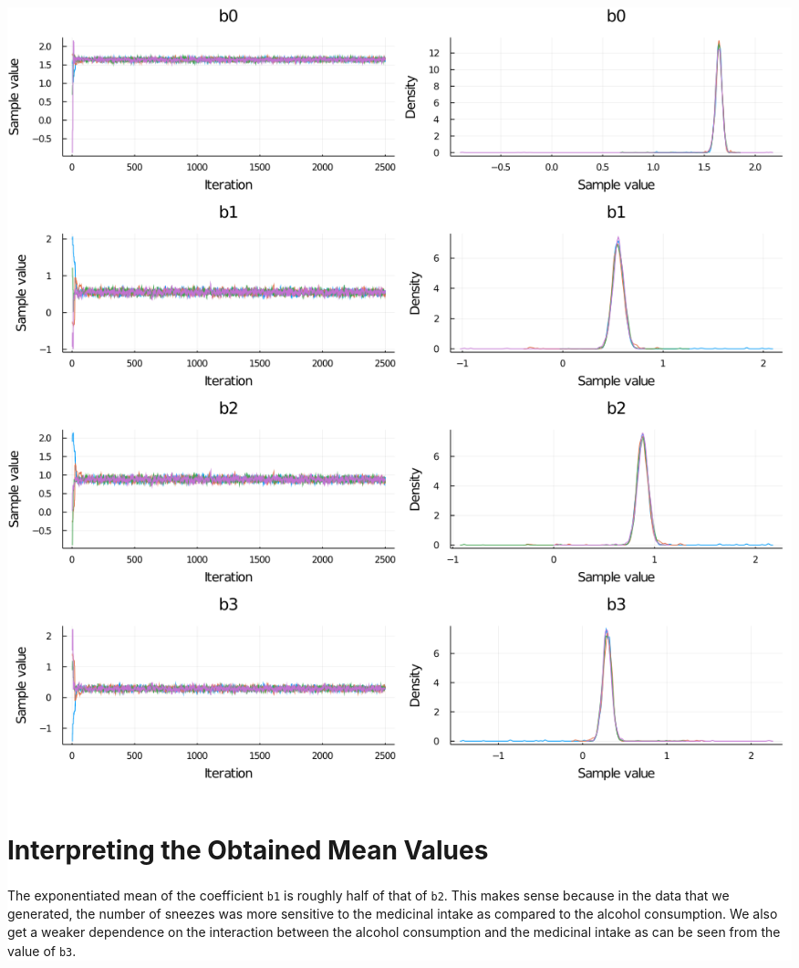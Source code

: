 ![](figures/07_poisson-regression_10_1.png)



# Interpreting the Obtained Mean Values
The exponentiated mean of the coefficient `b1` is roughly half of that of `b2`. This makes sense because in the data that we generated, the number of sneezes was more sensitive to the medicinal intake as compared to the alcohol consumption. We also get a weaker dependence on the interaction between the alcohol consumption and the medicinal intake as can be seen from the value of `b3`.
